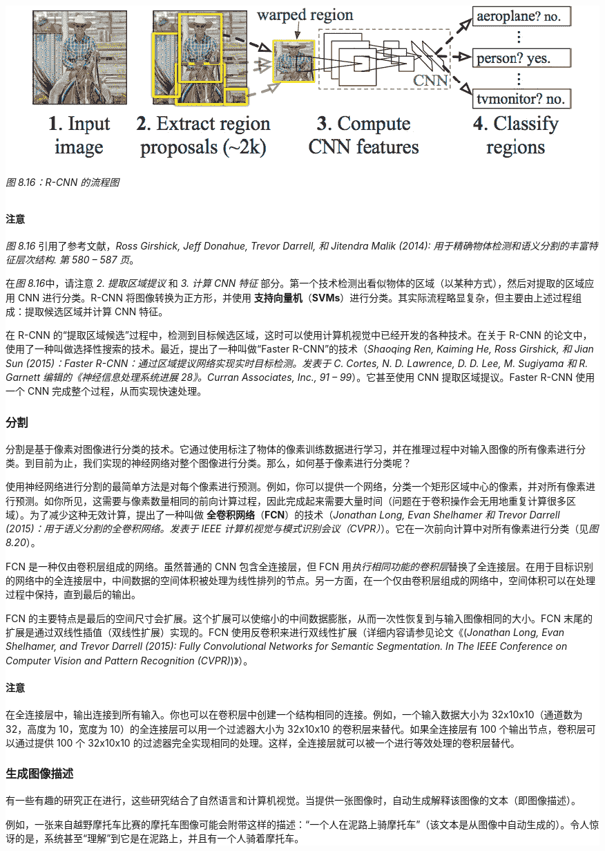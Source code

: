 ![图 8.16：R-CNN 流程图](img/Figure_8.16.jpg)

###### 图 8.16：R-CNN 的流程图

#### 注意

*图 8.16* 引用了参考文献，*Ross Girshick, Jeff Donahue, Trevor Darrell, 和 Jitendra Malik (2014): 用于精确物体检测和语义分割的丰富特征层次结构. 第 580 – 587 页*。

在*图 8.16*中，请注意 *2. 提取区域提议* 和 *3. 计算 CNN 特征* 部分。第一个技术检测出看似物体的区域（以某种方式），然后对提取的区域应用 CNN 进行分类。R-CNN 将图像转换为正方形，并使用 **支持向量机**（**SVMs**）进行分类。其实际流程略显复杂，但主要由上述过程组成：提取候选区域并计算 CNN 特征。

在 R-CNN 的“提取区域候选”过程中，检测到目标候选区域，这时可以使用计算机视觉中已经开发的各种技术。在关于 R-CNN 的论文中，使用了一种叫做选择性搜索的技术。最近，提出了一种叫做“Faster R-CNN”的技术（*Shaoqing Ren, Kaiming He, Ross Girshick, 和 Jian Sun (2015)：Faster R-CNN：通过区域提议网络实现实时目标检测。发表于 C. Cortes, N. D. Lawrence, D. D. Lee, M. Sugiyama 和 R. Garnett 编辑的《神经信息处理系统进展 28》。Curran Associates, Inc., 91 – 99*）。它甚至使用 CNN 提取区域提议。Faster R-CNN 使用一个 CNN 完成整个过程，从而实现快速处理。

### 分割

分割是基于像素对图像进行分类的技术。它通过使用标注了物体的像素训练数据进行学习，并在推理过程中对输入图像的所有像素进行分类。到目前为止，我们实现的神经网络对整个图像进行分类。那么，如何基于像素进行分类呢？

使用神经网络进行分割的最简单方法是对每个像素进行预测。例如，你可以提供一个网络，分类一个矩形区域中心的像素，并对所有像素进行预测。如你所见，这需要与像素数量相同的前向计算过程，因此完成起来需要大量时间（问题在于卷积操作会无用地重复计算很多区域）。为了减少这种无效计算，提出了一种叫做 **全卷积网络**（**FCN**）的技术（*Jonathan Long, Evan Shelhamer 和 Trevor Darrell (2015)：用于语义分割的全卷积网络。发表于 IEEE 计算机视觉与模式识别会议（CVPR）*）。它在一次前向计算中对所有像素进行分类（见*图 8.20*）。

FCN 是一种仅由卷积层组成的网络。虽然普通的 CNN 包含全连接层，但 FCN 用*执行相同功能的卷积层*替换了全连接层。在用于目标识别的网络中的全连接层中，中间数据的空间体积被处理为线性排列的节点。另一方面，在一个仅由卷积层组成的网络中，空间体积可以在处理过程中保持，直到最后的输出。

FCN 的主要特点是最后的空间尺寸会扩展。这个扩展可以使缩小的中间数据膨胀，从而一次性恢复到与输入图像相同的大小。FCN 末尾的扩展是通过双线性插值（双线性扩展）实现的。FCN 使用反卷积来进行双线性扩展（详细内容请参见论文《(*Jonathan Long, Evan Shelhamer, and Trevor Darrell (2015): Fully Convolutional Networks for Semantic Segmentation. In The IEEE Conference on Computer Vision and Pattern Recognition (CVPR)*)》）。

#### 注意

在全连接层中，输出连接到所有输入。你也可以在卷积层中创建一个结构相同的连接。例如，一个输入数据大小为 32x10x10（通道数为 32，高度为 10，宽度为 10）的全连接层可以用一个过滤器大小为 32x10x10 的卷积层来替代。如果全连接层有 100 个输出节点，卷积层可以通过提供 100 个 32x10x10 的过滤器完全实现相同的处理。这样，全连接层就可以被一个进行等效处理的卷积层替代。

### 生成图像描述

有一些有趣的研究正在进行，这些研究结合了自然语言和计算机视觉。当提供一张图像时，自动生成解释该图像的文本（即图像描述）。

例如，一张来自越野摩托车比赛的摩托车图像可能会附带这样的描述：“一个人在泥路上骑摩托车”（该文本是从图像中自动生成的）。令人惊讶的是，系统甚至“理解”到它是在泥路上，并且有一个人骑着摩托车。
